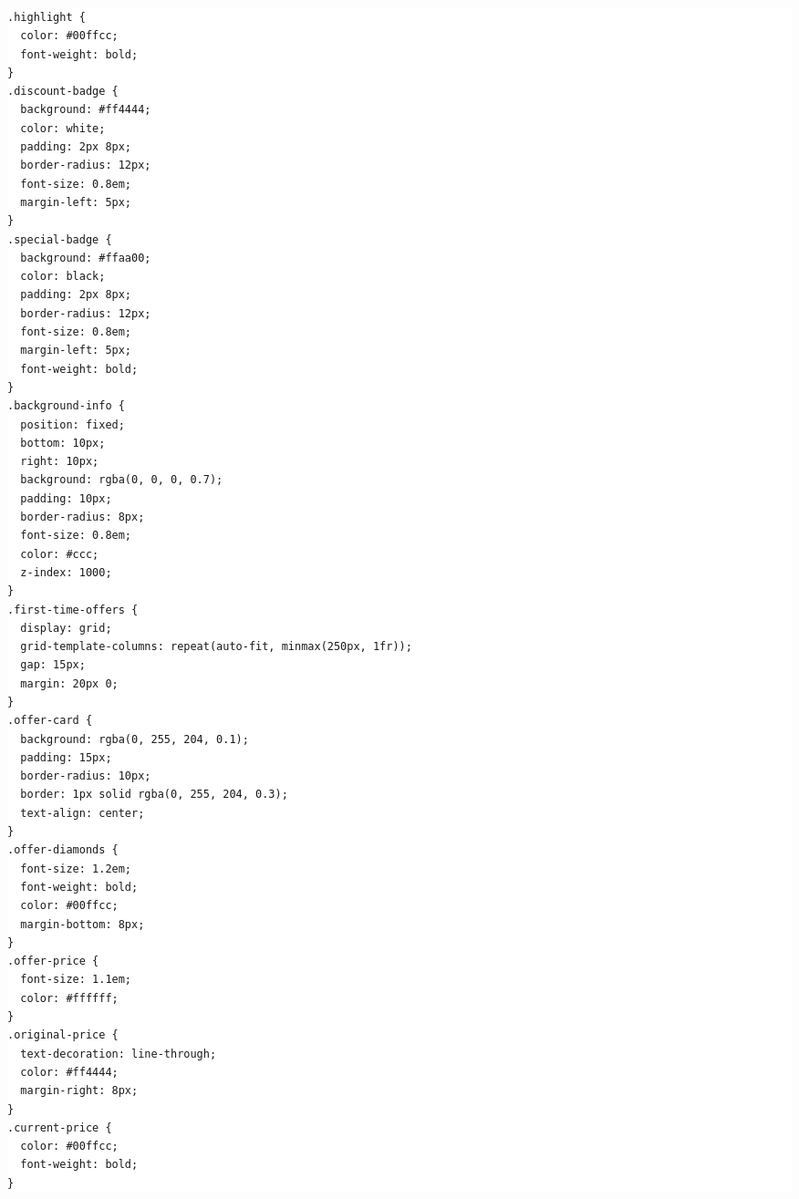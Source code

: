     .highlight {
      color: #00ffcc;
      font-weight: bold;
    }
    .discount-badge {
      background: #ff4444;
      color: white;
      padding: 2px 8px;
      border-radius: 12px;
      font-size: 0.8em;
      margin-left: 5px;
    }
    .special-badge {
      background: #ffaa00;
      color: black;
      padding: 2px 8px;
      border-radius: 12px;
      font-size: 0.8em;
      margin-left: 5px;
      font-weight: bold;
    }
    .background-info {
      position: fixed;
      bottom: 10px;
      right: 10px;
      background: rgba(0, 0, 0, 0.7);
      padding: 10px;
      border-radius: 8px;
      font-size: 0.8em;
      color: #ccc;
      z-index: 1000;
    }
    .first-time-offers {
      display: grid;
      grid-template-columns: repeat(auto-fit, minmax(250px, 1fr));
      gap: 15px;
      margin: 20px 0;
    }
    .offer-card {
      background: rgba(0, 255, 204, 0.1);
      padding: 15px;
      border-radius: 10px;
      border: 1px solid rgba(0, 255, 204, 0.3);
      text-align: center;
    }
    .offer-diamonds {
      font-size: 1.2em;
      font-weight: bold;
      color: #00ffcc;
      margin-bottom: 8px;
    }
    .offer-price {
      font-size: 1.1em;
      color: #ffffff;
    }
    .original-price {
      text-decoration: line-through;
      color: #ff4444;
      margin-right: 8px;
    }
    .current-price {
      color: #00ffcc;
      font-weight: bold;
    }